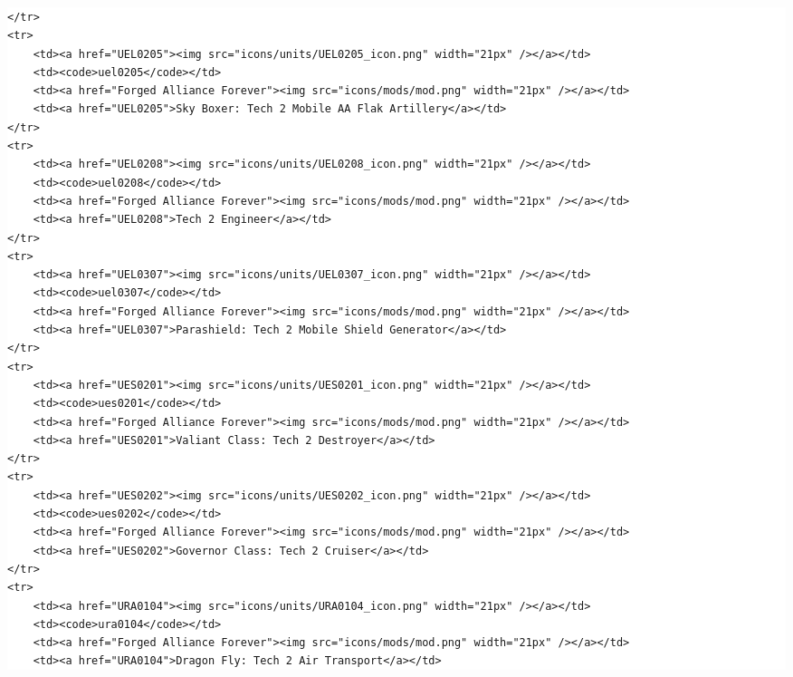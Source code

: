     </tr>
    <tr>
        <td><a href="UEL0205"><img src="icons/units/UEL0205_icon.png" width="21px" /></a></td>
        <td><code>uel0205</code></td>
        <td><a href="Forged Alliance Forever"><img src="icons/mods/mod.png" width="21px" /></a></td>
        <td><a href="UEL0205">Sky Boxer: Tech 2 Mobile AA Flak Artillery</a></td>
    </tr>
    <tr>
        <td><a href="UEL0208"><img src="icons/units/UEL0208_icon.png" width="21px" /></a></td>
        <td><code>uel0208</code></td>
        <td><a href="Forged Alliance Forever"><img src="icons/mods/mod.png" width="21px" /></a></td>
        <td><a href="UEL0208">Tech 2 Engineer</a></td>
    </tr>
    <tr>
        <td><a href="UEL0307"><img src="icons/units/UEL0307_icon.png" width="21px" /></a></td>
        <td><code>uel0307</code></td>
        <td><a href="Forged Alliance Forever"><img src="icons/mods/mod.png" width="21px" /></a></td>
        <td><a href="UEL0307">Parashield: Tech 2 Mobile Shield Generator</a></td>
    </tr>
    <tr>
        <td><a href="UES0201"><img src="icons/units/UES0201_icon.png" width="21px" /></a></td>
        <td><code>ues0201</code></td>
        <td><a href="Forged Alliance Forever"><img src="icons/mods/mod.png" width="21px" /></a></td>
        <td><a href="UES0201">Valiant Class: Tech 2 Destroyer</a></td>
    </tr>
    <tr>
        <td><a href="UES0202"><img src="icons/units/UES0202_icon.png" width="21px" /></a></td>
        <td><code>ues0202</code></td>
        <td><a href="Forged Alliance Forever"><img src="icons/mods/mod.png" width="21px" /></a></td>
        <td><a href="UES0202">Governor Class: Tech 2 Cruiser</a></td>
    </tr>
    <tr>
        <td><a href="URA0104"><img src="icons/units/URA0104_icon.png" width="21px" /></a></td>
        <td><code>ura0104</code></td>
        <td><a href="Forged Alliance Forever"><img src="icons/mods/mod.png" width="21px" /></a></td>
        <td><a href="URA0104">Dragon Fly: Tech 2 Air Transport</a></td>